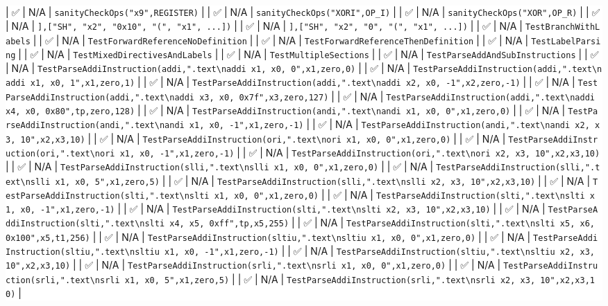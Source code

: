 | ✅ | N/A | `sanityCheckOps("x9",REGISTER)` |
| ✅ | N/A | `sanityCheckOps("XORI",OP_I)` |
| ✅ | N/A | `sanityCheckOps("XOR",OP_R)` |
| ✅ | N/A | `],["SH", "x2", "0x10", "(", "x1", ...])` |
| ✅ | N/A | `],["SH", "x2", "0", "(", "x1", ...])` |
| ✅ | N/A | `TestBranchWithLabels` |
| ✅ | N/A | `TestForwardReferenceNoDefinition` |
| ✅ | N/A | `TestForwardReferenceThenDefinition` |
| ✅ | N/A | `TestLabelParsing` |
| ✅ | N/A | `TestMixedDirectivesAndLabels` |
| ✅ | N/A | `TestMultipleSections` |
| ✅ | N/A | `TestParseAddAndSubInstructions` |
| ✅ | N/A | `TestParseAddiInstruction(addi,".text\naddi x1, x0, 0",x1,zero,0)` |
| ✅ | N/A | `TestParseAddiInstruction(addi,".text\naddi x1, x0, 1",x1,zero,1)` |
| ✅ | N/A | `TestParseAddiInstruction(addi,".text\naddi x2, x0, -1",x2,zero,-1)` |
| ✅ | N/A | `TestParseAddiInstruction(addi,".text\naddi x3, x0, 0x7f",x3,zero,127)` |
| ✅ | N/A | `TestParseAddiInstruction(addi,".text\naddi x4, x0, 0x80",tp,zero,128)` |
| ✅ | N/A | `TestParseAddiInstruction(andi,".text\nandi x1, x0, 0",x1,zero,0)` |
| ✅ | N/A | `TestParseAddiInstruction(andi,".text\nandi x1, x0, -1",x1,zero,-1)` |
| ✅ | N/A | `TestParseAddiInstruction(andi,".text\nandi x2, x3, 10",x2,x3,10)` |
| ✅ | N/A | `TestParseAddiInstruction(ori,".text\nori x1, x0, 0",x1,zero,0)` |
| ✅ | N/A | `TestParseAddiInstruction(ori,".text\nori x1, x0, -1",x1,zero,-1)` |
| ✅ | N/A | `TestParseAddiInstruction(ori,".text\nori x2, x3, 10",x2,x3,10)` |
| ✅ | N/A | `TestParseAddiInstruction(slli,".text\nslli x1, x0, 0",x1,zero,0)` |
| ✅ | N/A | `TestParseAddiInstruction(slli,".text\nslli x1, x0, 5",x1,zero,5)` |
| ✅ | N/A | `TestParseAddiInstruction(slli,".text\nslli x2, x3, 10",x2,x3,10)` |
| ✅ | N/A | `TestParseAddiInstruction(slti,".text\nslti x1, x0, 0",x1,zero,0)` |
| ✅ | N/A | `TestParseAddiInstruction(slti,".text\nslti x1, x0, -1",x1,zero,-1)` |
| ✅ | N/A | `TestParseAddiInstruction(slti,".text\nslti x2, x3, 10",x2,x3,10)` |
| ✅ | N/A | `TestParseAddiInstruction(slti,".text\nslti x4, x5, 0xff",tp,x5,255)` |
| ✅ | N/A | `TestParseAddiInstruction(slti,".text\nslti x5, x6, 0x100",x5,t1,256)` |
| ✅ | N/A | `TestParseAddiInstruction(sltiu,".text\nsltiu x1, x0, 0",x1,zero,0)` |
| ✅ | N/A | `TestParseAddiInstruction(sltiu,".text\nsltiu x1, x0, -1",x1,zero,-1)` |
| ✅ | N/A | `TestParseAddiInstruction(sltiu,".text\nsltiu x2, x3, 10",x2,x3,10)` |
| ✅ | N/A | `TestParseAddiInstruction(srli,".text\nsrli x1, x0, 0",x1,zero,0)` |
| ✅ | N/A | `TestParseAddiInstruction(srli,".text\nsrli x1, x0, 5",x1,zero,5)` |
| ✅ | N/A | `TestParseAddiInstruction(srli,".text\nsrli x2, x3, 10",x2,x3,10)` |